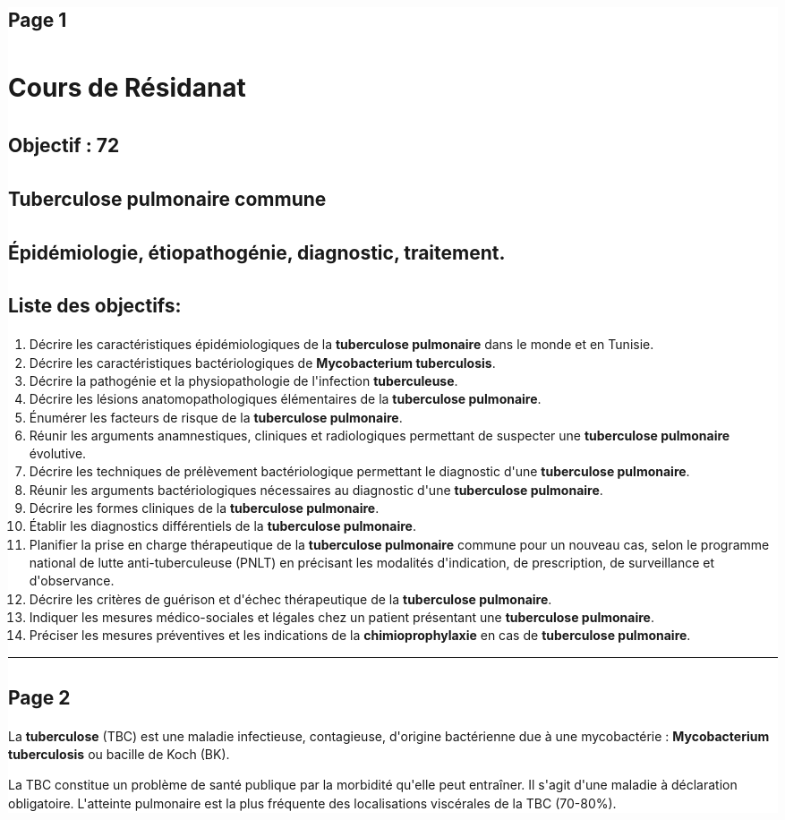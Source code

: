 
## Page 1

# **Cours de Résidanat**

## **Objectif : 72**

## **Tuberculose pulmonaire commune**

## **Épidémiologie, étiopathogénie, diagnostic, traitement.**

## **Liste des objectifs:**

1. Décrire les caractéristiques épidémiologiques de la **tuberculose pulmonaire** dans le monde et en Tunisie.
2. Décrire les caractéristiques bactériologiques de **Mycobacterium tuberculosis**.
3. Décrire la pathogénie et la physiopathologie de l'infection **tuberculeuse**.
4. Décrire les lésions anatomopathologiques élémentaires de la **tuberculose pulmonaire**.
5. Énumérer les facteurs de risque de la **tuberculose pulmonaire**.
6. Réunir les arguments anamnestiques, cliniques et radiologiques permettant de suspecter une **tuberculose pulmonaire** évolutive.
7. Décrire les techniques de prélèvement bactériologique permettant le diagnostic d'une **tuberculose pulmonaire**.
8. Réunir les arguments bactériologiques nécessaires au diagnostic d'une **tuberculose pulmonaire**.
9. Décrire les formes cliniques de la **tuberculose pulmonaire**.
10. Établir les diagnostics différentiels de la **tuberculose pulmonaire**.
11. Planifier la prise en charge thérapeutique de la **tuberculose pulmonaire** commune pour un nouveau cas, selon le programme national de lutte anti-tuberculeuse (PNLT) en précisant les modalités d'indication, de prescription, de surveillance et d'observance.
12. Décrire les critères de guérison et d'échec thérapeutique de la **tuberculose pulmonaire**.
13. Indiquer les mesures médico-sociales et légales chez un patient présentant une **tuberculose pulmonaire**.
14. Préciser les mesures préventives et les indications de la **chimioprophylaxie** en cas de **tuberculose pulmonaire**.

---

## Page 2

La **tuberculose** (TBC) est une maladie infectieuse, contagieuse, d'origine bactérienne due à une mycobactérie : **Mycobacterium tuberculosis** ou bacille de Koch (BK).

La TBC constitue un problème de santé publique par la morbidité qu'elle peut entraîner. Il s'agit d'une maladie à déclaration obligatoire. L'atteinte pulmonaire est la plus fréquente des localisations viscérales de la TBC (70-80%).
